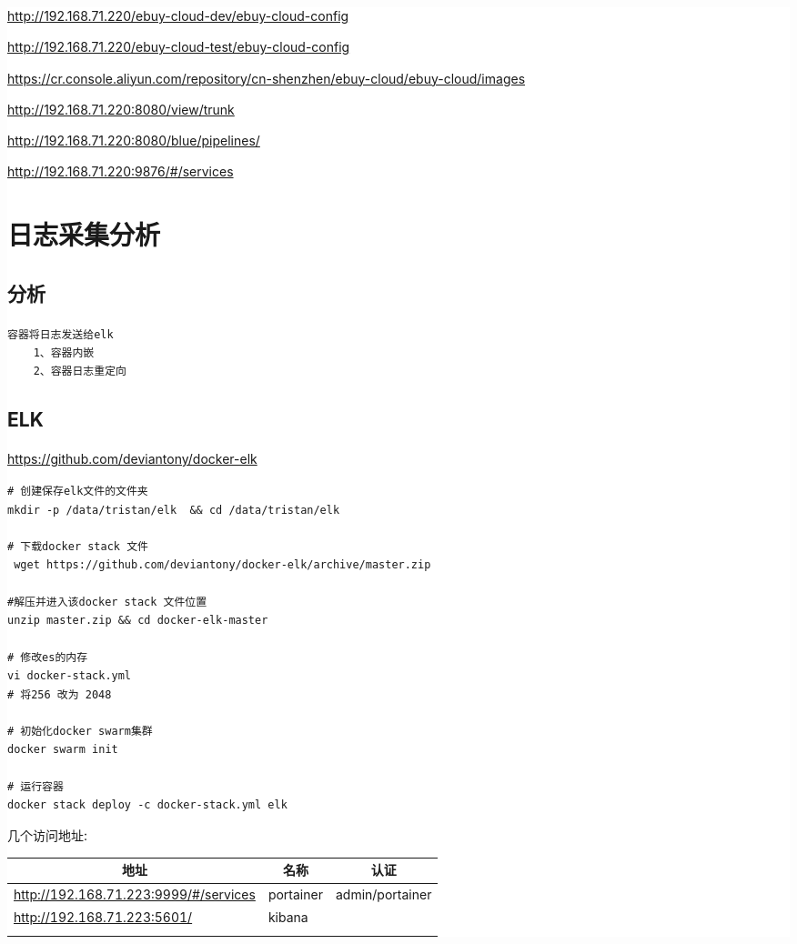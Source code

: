 http://192.168.71.220/ebuy-cloud-dev/ebuy-cloud-config

http://192.168.71.220/ebuy-cloud-test/ebuy-cloud-config

https://cr.console.aliyun.com/repository/cn-shenzhen/ebuy-cloud/ebuy-cloud/images

http://192.168.71.220:8080/view/trunk

http://192.168.71.220:8080/blue/pipelines/

http://192.168.71.220:9876/#/services

# 日志采集分析

## 分析

```
容器将日志发送给elk
	1、容器内嵌
	2、容器日志重定向
```



## ELK

https://github.com/deviantony/docker-elk

```
# 创建保存elk文件的文件夹
mkdir -p /data/tristan/elk  && cd /data/tristan/elk

# 下载docker stack 文件
 wget https://github.com/deviantony/docker-elk/archive/master.zip

#解压并进入该docker stack 文件位置
unzip master.zip &&	cd docker-elk-master

# 修改es的内存
vi docker-stack.yml 
# 将256 改为 2048

# 初始化docker swarm集群
docker swarm init

# 运行容器
docker stack deploy -c docker-stack.yml elk
```

几个访问地址:

| 地址                                  | 名称      | 认证            |
| ------------------------------------- | --------- | --------------- |
| http://192.168.71.223:9999/#/services | portainer | admin/portainer |
| http://192.168.71.223:5601/           | kibana    |                 |
|                                       |           |                 |

